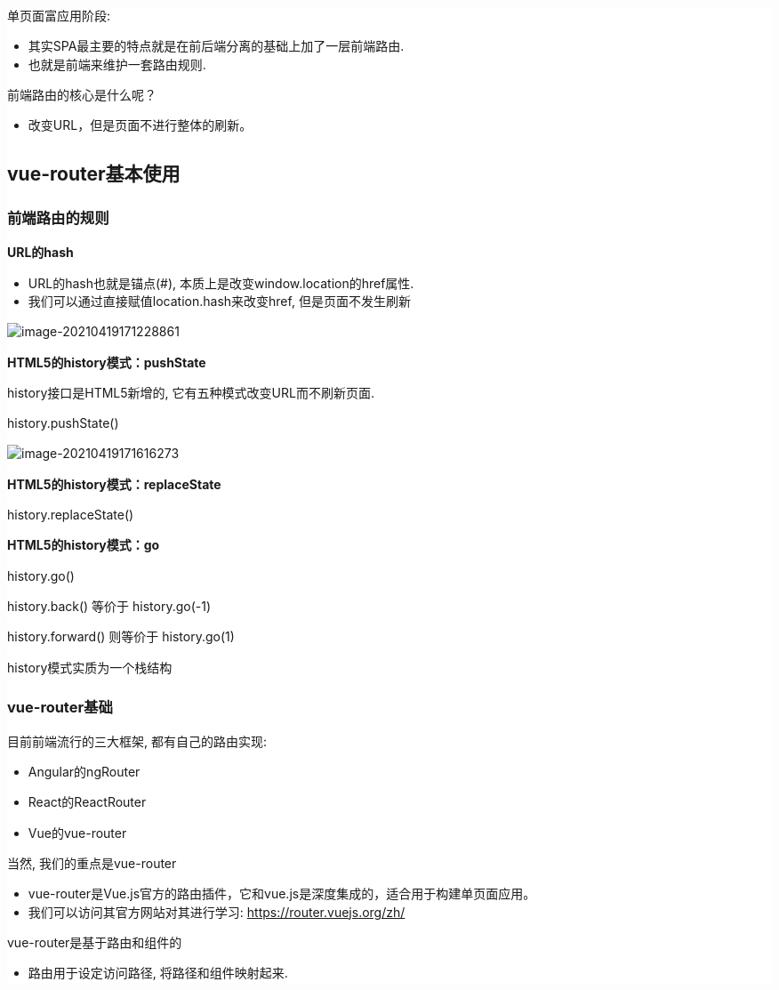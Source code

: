 单页面富应用阶段:

- 其实SPA最主要的特点就是在前后端分离的基础上加了一层前端路由.
- 也就是前端来维护一套路由规则.

前端路由的核心是什么呢？

- 改变URL，但是页面不进行整体的刷新。

## vue-router基本使用

### 前端路由的规则

**URL的hash**

- URL的hash也就是锚点(#), 本质上是改变window.location的href属性.
- 我们可以通过直接赋值location.hash来改变href, 但是页面不发生刷新

![image-20210419171228861](https://note-java.oss-cn-beijing.aliyuncs.com/img/image-20210419171228861.png)

**HTML5的history模式：pushState**

history接口是HTML5新增的, 它有五种模式改变URL而不刷新页面.

history.pushState()

![image-20210419171616273](https://note-java.oss-cn-beijing.aliyuncs.com/img/image-20210419171616273.png)

**HTML5的history模式：replaceState**

history.replaceState()

**HTML5的history模式：go**

history.go()

history.back() 等价于 history.go(-1)

history.forward() 则等价于 history.go(1)

history模式实质为一个栈结构

### vue-router基础

目前前端流行的三大框架, 都有自己的路由实现:

- Angular的ngRouter

- React的ReactRouter

- Vue的vue-router

当然, 我们的重点是vue-router

- vue-router是Vue.js官方的路由插件，它和vue.js是深度集成的，适合用于构建单页面应用。
- 我们可以访问其官方网站对其进行学习: https://router.vuejs.org/zh/

vue-router是基于路由和组件的

- 路由用于设定访问路径, 将路径和组件映射起来.

